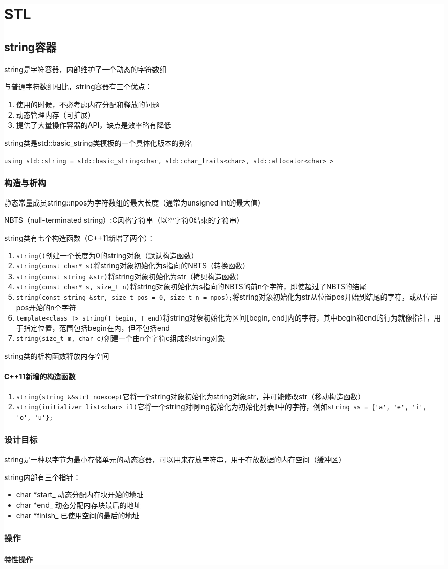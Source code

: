 # STL

## string容器

string是字符容器，内部维护了一个动态的字符数组

与普通字符数组相比，string容器有三个优点：

1. 使用的时候，不必考虑内存分配和释放的问题
2. 动态管理内存（可扩展）
3. 提供了大量操作容器的API，缺点是效率略有降低

string类是std::basic_string类模板的一个具体化版本的别名

`using std::string = std::basic_string<char, std::char_traits<char>, std::allocator<char> >`

### 构造与析构

静态常量成员string::npos为字符数组的最大长度（通常为unsigned int的最大值）

NBTS（null-terminated string）:C风格字符串（以空字符0结束的字符串）

string类有七个构造函数（C++11新增了两个）：

1. `string()`创建一个长度为0的string对象（默认构造函数）
2. `string(const char* s)`将string对象初始化为s指向的NBTS（转换函数）
3. `string(const string &str)`将string对象初始化为str（拷贝构造函数）
4. `string(const char* s, size_t n)`将string对象初始化为s指向的NBTS的前n个字符，即使超过了NBTS的结尾
5. `string(const string &str, size_t pos = 0, size_t n = npos);`将string对象初始化为str从位置pos开始到结尾的字符，或从位置pos开始的n个字符
6. `template<class T> string(T begin, T end)`将string对象初始化为区间[begin, end]内的字符，其中begin和end的行为就像指针，用于指定位置，范围包括begin在内，但不包括end
7. `string(size_t m, char c)`创建一个由n个字符c组成的string对象

string类的析构函数释放内存空间

#### C++11新增的构造函数

1. `string(string &&str) noexcept`它将一个string对象初始化为string对象str，并可能修改str（移动构造函数）
2. `string(initializer_list<char> il)`它将一个string对啊ing初始化为初始化列表il中的字符，例如`string ss = {'a', 'e', 'i', 'o', 'u'};`

### 设计目标

string是一种以字节为最小存储单元的动态容器，可以用来存放字符串，用于存放数据的内存空间（缓冲区）

string内部有三个指针：

* char *start_	动态分配内存块开始的地址
* char *end_     动态分配内存块最后的地址
* char *finish_   已使用空间的最后的地址

### 操作

#### 特性操作
